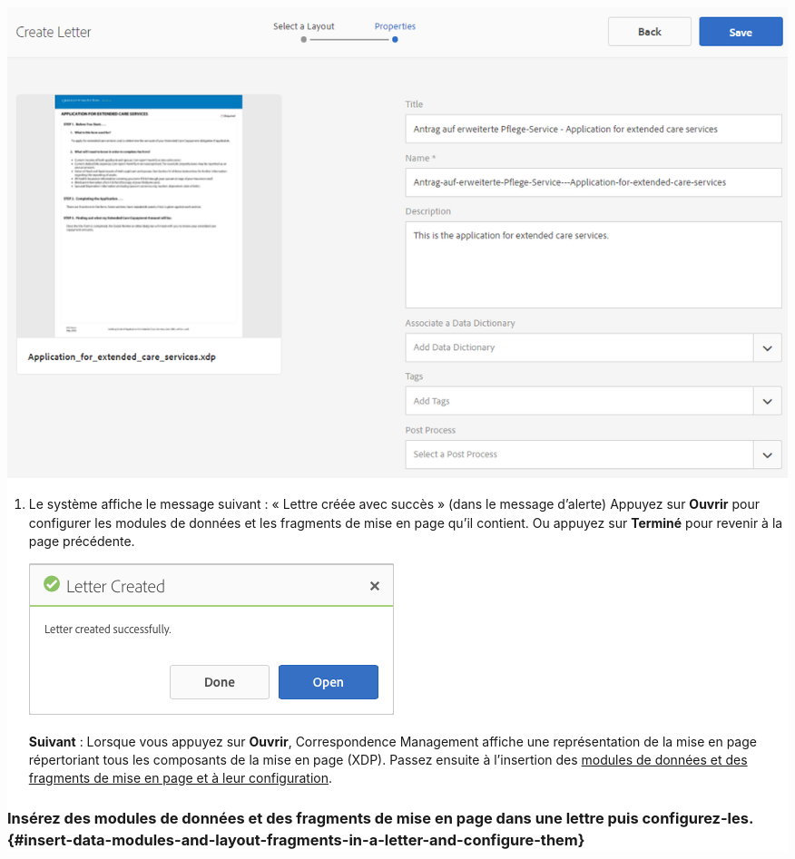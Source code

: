    ![Propriétés de correspondance](assets/createcorrespondenceproperties.png)

1. Le système affiche le message suivant : « Lettre créée avec succès » (dans le message d’alerte) Appuyez sur **Ouvrir** pour configurer les modules de données et les fragments de mise en page qu’il contient. Ou appuyez sur **Terminé** pour revenir à la page précédente.

   ![Message d’avertissement : lettre créée avec succès](assets/createcorrespondencecreated.png)

   **Suivant** : Lorsque vous appuyez sur  **Ouvrir**, Correspondence Management affiche une représentation de la mise en page répertoriant tous les composants de la mise en page (XDP). Passez ensuite à l’insertion des [modules de données et des fragments de mise en page et à leur configuration](/help/forms/using/create-letter.md#p-insert-data-modules-and-layout-fragments-in-a-letter-and-configure-them-p).

### Insérez des modules de données et des fragments de mise en page dans une lettre puis configurez-les.  {#insert-data-modules-and-layout-fragments-in-a-letter-and-configure-them}
